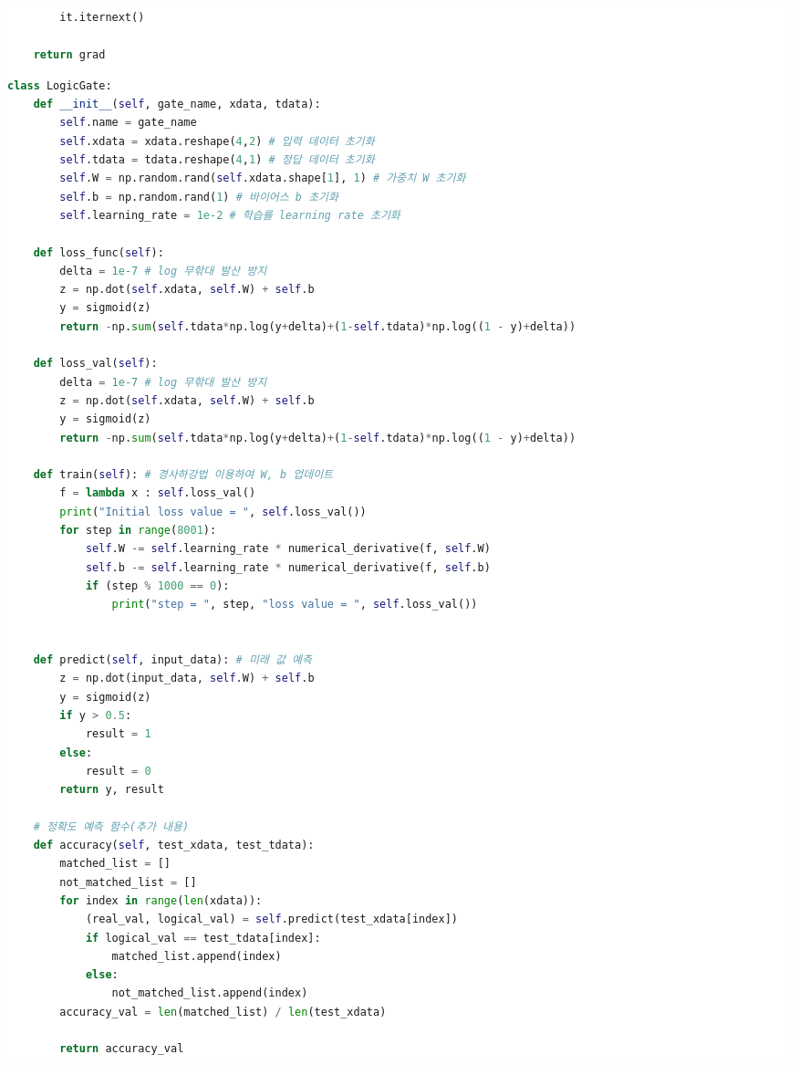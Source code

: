 ```python
        it.iternext()

    return grad
```


```python
class LogicGate:
    def __init__(self, gate_name, xdata, tdata):
        self.name = gate_name
        self.xdata = xdata.reshape(4,2) # 입력 데이터 초기화
        self.tdata = tdata.reshape(4,1) # 정답 데이터 초기화
        self.W = np.random.rand(self.xdata.shape[1], 1) # 가중치 W 초기화
        self.b = np.random.rand(1) # 바이어스 b 초기화
        self.learning_rate = 1e-2 # 학습률 learning rate 초기화

    def loss_func(self):
        delta = 1e-7 # log 무핚대 발산 방지
        z = np.dot(self.xdata, self.W) + self.b
        y = sigmoid(z)
        return -np.sum(self.tdata*np.log(y+delta)+(1-self.tdata)*np.log((1 - y)+delta))
    
    def loss_val(self):
        delta = 1e-7 # log 무핚대 발산 방지
        z = np.dot(self.xdata, self.W) + self.b
        y = sigmoid(z)
        return -np.sum(self.tdata*np.log(y+delta)+(1-self.tdata)*np.log((1 - y)+delta))
    
    def train(self): # 경사하강법 이용하여 W, b 업데이트
        f = lambda x : self.loss_val()
        print("Initial loss value = ", self.loss_val())
        for step in range(8001):
            self.W -= self.learning_rate * numerical_derivative(f, self.W)
            self.b -= self.learning_rate * numerical_derivative(f, self.b)
            if (step % 1000 == 0):
                print("step = ", step, "loss value = ", self.loss_val())


    def predict(self, input_data): # 미래 값 예측
        z = np.dot(input_data, self.W) + self.b
        y = sigmoid(z)
        if y > 0.5:
            result = 1
        else:
            result = 0
        return y, result
    
    # 정확도 예측 함수(추가 내용)
    def accuracy(self, test_xdata, test_tdata):
        matched_list = []
        not_matched_list = []
        for index in range(len(xdata)):
            (real_val, logical_val) = self.predict(test_xdata[index])
            if logical_val == test_tdata[index]:
                matched_list.append(index)
            else:
                not_matched_list.append(index)
        accuracy_val = len(matched_list) / len(test_xdata)

        return accuracy_val
```
